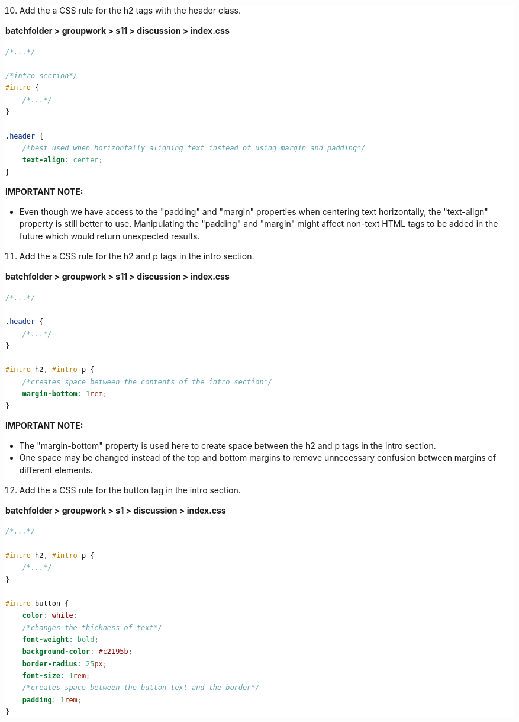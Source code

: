 10. Add the a CSS rule for the h2 tags with the header class.

**batchfolder > groupwork > s11 > discussion > index.css**

```css
/*...*/

/*intro section*/
#intro {
    /*...*/
}

.header {
    /*best used when horizontally aligning text instead of using margin and padding*/
    text-align: center;
}
```

**IMPORTANT NOTE:**
- Even though we have access to the "padding" and "margin" properties when centering text horizontally, the "text-align" property is still better to use. Manipulating the "padding" and "margin" might affect non-text HTML tags to be added in the future which would return unexpected results.

11. Add the a CSS rule for the h2 and p tags in the intro section.

**batchfolder > groupwork > s11 > discussion > index.css**

```css
/*...*/

.header {
    /*...*/
}

#intro h2, #intro p {
    /*creates space between the contents of the intro section*/
    margin-bottom: 1rem;
}
```

**IMPORTANT NOTE:**
- The "margin-bottom" property is used here to create space between the h2 and p tags in the intro section.
- One space may be changed instead of the top and bottom margins to remove unnecessary confusion between margins of different elements.

12. Add the a CSS rule for the button tag in the intro section.

**batchfolder > groupwork > s1 > discussion > index.css**

```css
/*...*/

#intro h2, #intro p {
    /*...*/
}

#intro button {
    color: white;
    /*changes the thickness of text*/
    font-weight: bold;
    background-color: #c2195b;
    border-radius: 25px;
    font-size: 1rem;
    /*creates space between the button text and the border*/
    padding: 1rem;
}
```
